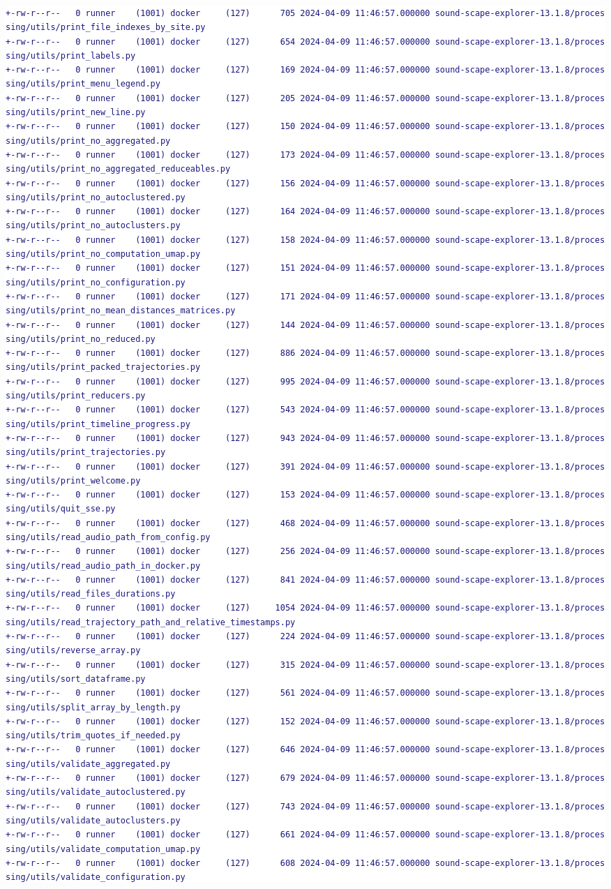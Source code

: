 ```diff
+-rw-r--r--   0 runner    (1001) docker     (127)      705 2024-04-09 11:46:57.000000 sound-scape-explorer-13.1.8/processing/utils/print_file_indexes_by_site.py
+-rw-r--r--   0 runner    (1001) docker     (127)      654 2024-04-09 11:46:57.000000 sound-scape-explorer-13.1.8/processing/utils/print_labels.py
+-rw-r--r--   0 runner    (1001) docker     (127)      169 2024-04-09 11:46:57.000000 sound-scape-explorer-13.1.8/processing/utils/print_menu_legend.py
+-rw-r--r--   0 runner    (1001) docker     (127)      205 2024-04-09 11:46:57.000000 sound-scape-explorer-13.1.8/processing/utils/print_new_line.py
+-rw-r--r--   0 runner    (1001) docker     (127)      150 2024-04-09 11:46:57.000000 sound-scape-explorer-13.1.8/processing/utils/print_no_aggregated.py
+-rw-r--r--   0 runner    (1001) docker     (127)      173 2024-04-09 11:46:57.000000 sound-scape-explorer-13.1.8/processing/utils/print_no_aggregated_reduceables.py
+-rw-r--r--   0 runner    (1001) docker     (127)      156 2024-04-09 11:46:57.000000 sound-scape-explorer-13.1.8/processing/utils/print_no_autoclustered.py
+-rw-r--r--   0 runner    (1001) docker     (127)      164 2024-04-09 11:46:57.000000 sound-scape-explorer-13.1.8/processing/utils/print_no_autoclusters.py
+-rw-r--r--   0 runner    (1001) docker     (127)      158 2024-04-09 11:46:57.000000 sound-scape-explorer-13.1.8/processing/utils/print_no_computation_umap.py
+-rw-r--r--   0 runner    (1001) docker     (127)      151 2024-04-09 11:46:57.000000 sound-scape-explorer-13.1.8/processing/utils/print_no_configuration.py
+-rw-r--r--   0 runner    (1001) docker     (127)      171 2024-04-09 11:46:57.000000 sound-scape-explorer-13.1.8/processing/utils/print_no_mean_distances_matrices.py
+-rw-r--r--   0 runner    (1001) docker     (127)      144 2024-04-09 11:46:57.000000 sound-scape-explorer-13.1.8/processing/utils/print_no_reduced.py
+-rw-r--r--   0 runner    (1001) docker     (127)      886 2024-04-09 11:46:57.000000 sound-scape-explorer-13.1.8/processing/utils/print_packed_trajectories.py
+-rw-r--r--   0 runner    (1001) docker     (127)      995 2024-04-09 11:46:57.000000 sound-scape-explorer-13.1.8/processing/utils/print_reducers.py
+-rw-r--r--   0 runner    (1001) docker     (127)      543 2024-04-09 11:46:57.000000 sound-scape-explorer-13.1.8/processing/utils/print_timeline_progress.py
+-rw-r--r--   0 runner    (1001) docker     (127)      943 2024-04-09 11:46:57.000000 sound-scape-explorer-13.1.8/processing/utils/print_trajectories.py
+-rw-r--r--   0 runner    (1001) docker     (127)      391 2024-04-09 11:46:57.000000 sound-scape-explorer-13.1.8/processing/utils/print_welcome.py
+-rw-r--r--   0 runner    (1001) docker     (127)      153 2024-04-09 11:46:57.000000 sound-scape-explorer-13.1.8/processing/utils/quit_sse.py
+-rw-r--r--   0 runner    (1001) docker     (127)      468 2024-04-09 11:46:57.000000 sound-scape-explorer-13.1.8/processing/utils/read_audio_path_from_config.py
+-rw-r--r--   0 runner    (1001) docker     (127)      256 2024-04-09 11:46:57.000000 sound-scape-explorer-13.1.8/processing/utils/read_audio_path_in_docker.py
+-rw-r--r--   0 runner    (1001) docker     (127)      841 2024-04-09 11:46:57.000000 sound-scape-explorer-13.1.8/processing/utils/read_files_durations.py
+-rw-r--r--   0 runner    (1001) docker     (127)     1054 2024-04-09 11:46:57.000000 sound-scape-explorer-13.1.8/processing/utils/read_trajectory_path_and_relative_timestamps.py
+-rw-r--r--   0 runner    (1001) docker     (127)      224 2024-04-09 11:46:57.000000 sound-scape-explorer-13.1.8/processing/utils/reverse_array.py
+-rw-r--r--   0 runner    (1001) docker     (127)      315 2024-04-09 11:46:57.000000 sound-scape-explorer-13.1.8/processing/utils/sort_dataframe.py
+-rw-r--r--   0 runner    (1001) docker     (127)      561 2024-04-09 11:46:57.000000 sound-scape-explorer-13.1.8/processing/utils/split_array_by_length.py
+-rw-r--r--   0 runner    (1001) docker     (127)      152 2024-04-09 11:46:57.000000 sound-scape-explorer-13.1.8/processing/utils/trim_quotes_if_needed.py
+-rw-r--r--   0 runner    (1001) docker     (127)      646 2024-04-09 11:46:57.000000 sound-scape-explorer-13.1.8/processing/utils/validate_aggregated.py
+-rw-r--r--   0 runner    (1001) docker     (127)      679 2024-04-09 11:46:57.000000 sound-scape-explorer-13.1.8/processing/utils/validate_autoclustered.py
+-rw-r--r--   0 runner    (1001) docker     (127)      743 2024-04-09 11:46:57.000000 sound-scape-explorer-13.1.8/processing/utils/validate_autoclusters.py
+-rw-r--r--   0 runner    (1001) docker     (127)      661 2024-04-09 11:46:57.000000 sound-scape-explorer-13.1.8/processing/utils/validate_computation_umap.py
+-rw-r--r--   0 runner    (1001) docker     (127)      608 2024-04-09 11:46:57.000000 sound-scape-explorer-13.1.8/processing/utils/validate_configuration.py
```